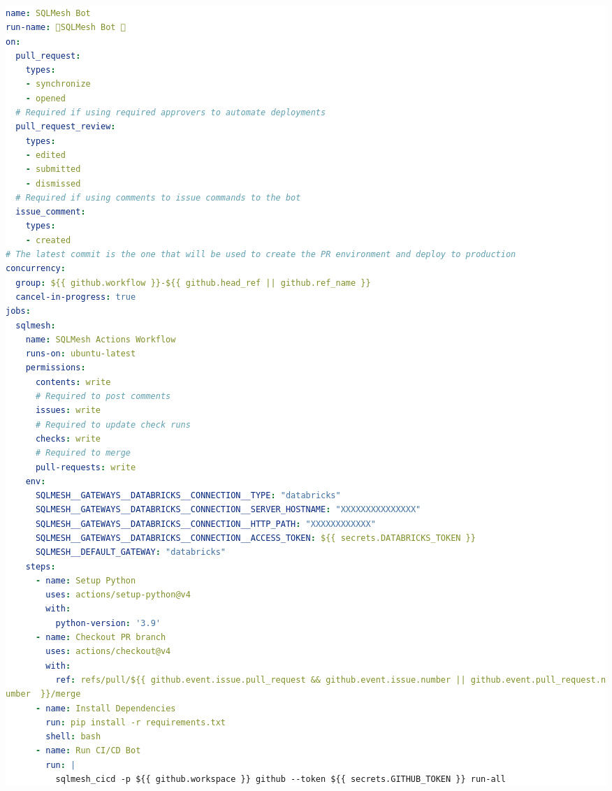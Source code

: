 ```yaml
name: SQLMesh Bot
run-name: 🚀SQLMesh Bot 🚀
on:
  pull_request:
    types:
    - synchronize
    - opened
  # Required if using required approvers to automate deployments
  pull_request_review:
    types:
    - edited
    - submitted
    - dismissed
  # Required if using comments to issue commands to the bot
  issue_comment:
    types:
    - created
# The latest commit is the one that will be used to create the PR environment and deploy to production
concurrency:
  group: ${{ github.workflow }}-${{ github.head_ref || github.ref_name }}
  cancel-in-progress: true
jobs:
  sqlmesh:
    name: SQLMesh Actions Workflow
    runs-on: ubuntu-latest
    permissions:
      contents: write
      # Required to post comments
      issues: write
      # Required to update check runs
      checks: write
      # Required to merge
      pull-requests: write
    env:
      SQLMESH__GATEWAYS__DATABRICKS__CONNECTION__TYPE: "databricks"
      SQLMESH__GATEWAYS__DATABRICKS__CONNECTION__SERVER_HOSTNAME: "XXXXXXXXXXXXXXX"
      SQLMESH__GATEWAYS__DATABRICKS__CONNECTION__HTTP_PATH: "XXXXXXXXXXXX"
      SQLMESH__GATEWAYS__DATABRICKS__CONNECTION__ACCESS_TOKEN: ${{ secrets.DATABRICKS_TOKEN }}
      SQLMESH__DEFAULT_GATEWAY: "databricks"
    steps:
      - name: Setup Python
        uses: actions/setup-python@v4
        with:
          python-version: '3.9'
      - name: Checkout PR branch
        uses: actions/checkout@v4
        with:
          ref: refs/pull/${{ github.event.issue.pull_request && github.event.issue.number || github.event.pull_request.number  }}/merge
      - name: Install Dependencies
        run: pip install -r requirements.txt
        shell: bash
      - name: Run CI/CD Bot
        run: |
          sqlmesh_cicd -p ${{ github.workspace }} github --token ${{ secrets.GITHUB_TOKEN }} run-all
```
